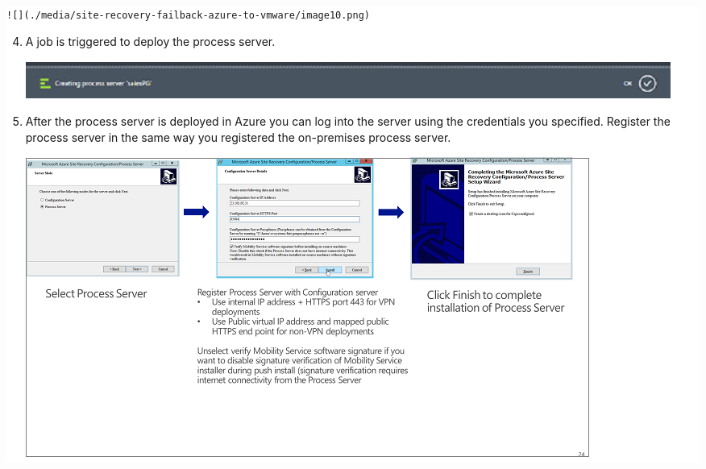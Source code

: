 	![](./media/site-recovery-failback-azure-to-vmware/image10.png)

4.  A job is triggered to deploy the process server.

	![](./media/site-recovery-failback-azure-to-vmware/image11.png)

5.  After the process server is deployed in Azure you can log into the server
using the credentials you specified. Register the process server in the same way you registered the on-premises process server. 

	![](./media/site-recovery-failback-azure-to-vmware/image12.png)
